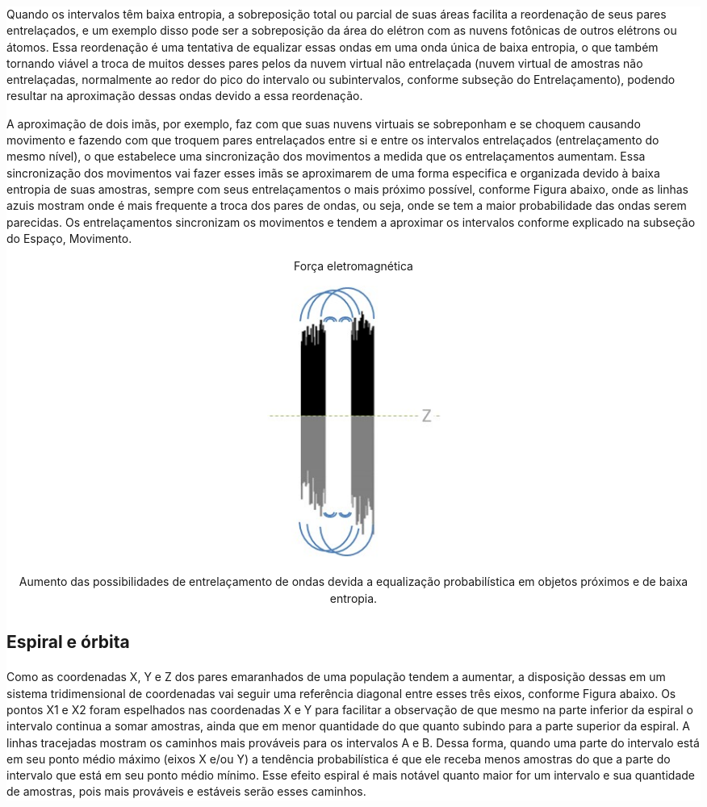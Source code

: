 Quando os intervalos têm baixa entropia, a sobreposição total ou parcial de suas áreas facilita a reordenação de seus pares entrelaçados, e um exemplo disso pode ser a sobreposição da área do elétron com as nuvens fotônicas de outros elétrons ou átomos. Essa reordenação é uma tentativa de equalizar essas ondas em uma onda única de baixa entropia, o que também tornando viável a troca de muitos desses pares pelos da nuvem virtual não entrelaçada (nuvem virtual de amostras não entrelaçadas, normalmente ao redor do pico do intervalo ou subintervalos, conforme subseção do Entrelaçamento), podendo resultar na aproximação dessas ondas devido a essa reordenação.

A aproximação de dois imãs, por exemplo, faz com que suas nuvens virtuais se sobreponham e se choquem causando movimento e fazendo com que troquem pares entrelaçados entre si e entre os intervalos entrelaçados (entrelaçamento do mesmo nível), o que estabelece uma sincronização dos movimentos a medida que os entrelaçamentos aumentam. Essa sincronização dos movimentos vai fazer esses imãs se aproximarem de uma forma especifica e organizada devido à baixa entropia de suas amostras, sempre com seus entrelaçamentos o mais próximo possível, conforme Figura abaixo, onde as linhas azuis mostram onde é mais frequente a troca dos pares de ondas, ou seja, onde se tem a maior probabilidade das ondas serem parecidas. Os entrelaçamentos sincronizam os movimentos e tendem a aproximar os intervalos conforme explicado na subseção do Espaço, Movimento.

<p align="center">Força eletromagnética</p>
<p align="center"><img width="25%" src="/Article/sections/images/consciousness_electromaagnetic_force.jpg"></p>
<p align="center">Aumento das possibilidades de entrelaçamento de ondas devida a equalização probabilística em objetos próximos e de baixa entropia.</p>

## Espiral e órbita

Como as coordenadas X, Y e Z dos pares emaranhados de uma população tendem a aumentar, a disposição dessas em um sistema tridimensional de coordenadas vai seguir uma referência diagonal entre esses três eixos, conforme Figura abaixo. Os pontos X1 e X2 foram espelhados nas coordenadas X e Y para facilitar a observação de que mesmo na parte inferior da espiral o intervalo continua a somar amostras, ainda que em menor quantidade do que quanto subindo para a parte superior da espiral. A linhas tracejadas mostram os caminhos mais prováveis para os intervalos A e B. Dessa forma, quando uma parte do intervalo está em seu ponto médio máximo (eixos X e/ou Y) a tendência probabilística é que ele receba menos amostras do que a parte do intervalo que está em seu ponto médio mínimo. Esse efeito espiral é mais notável quanto maior for um intervalo e sua quantidade de amostras, pois mais prováveis e estáveis serão esses caminhos.
